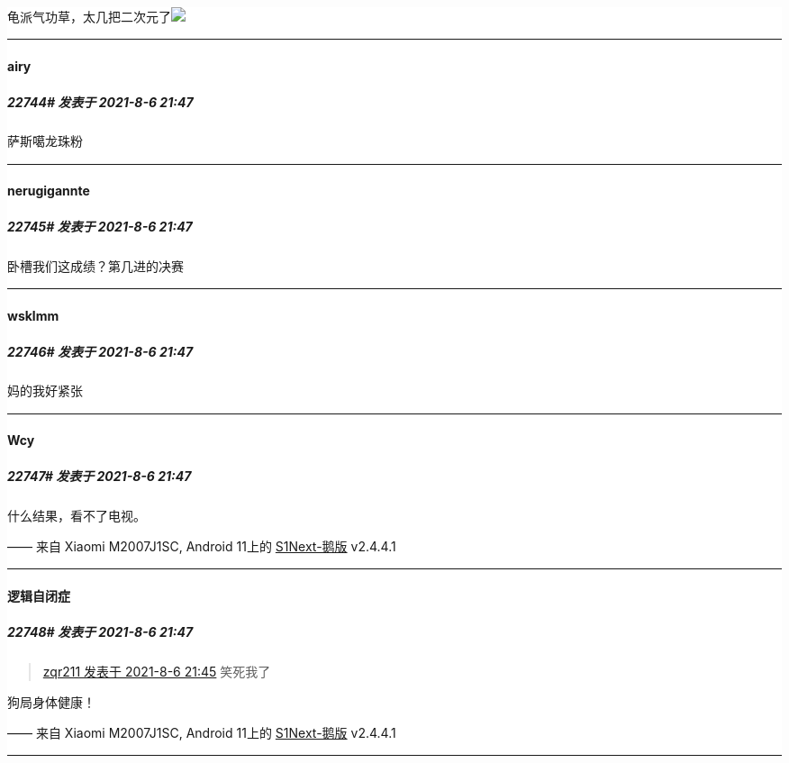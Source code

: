 
龟派气功草，太几把二次元了<img src="https://static.saraba1st.com/image/smiley/face2017/067.png" referrerpolicy="no-referrer">


*****

####  airy  
##### 22744#       发表于 2021-8-6 21:47


萨斯噶龙珠粉


*****

####  nerugigannte  
##### 22745#       发表于 2021-8-6 21:47


卧槽我们这成绩？第几进的决赛


*****

####  wsklmm  
##### 22746#       发表于 2021-8-6 21:47


妈的我好紧张


*****

####  Wcy  
##### 22747#       发表于 2021-8-6 21:47


什么结果，看不了电视。

—— 来自 Xiaomi M2007J1SC, Android 11上的 [S1Next-鹅版](https://github.com/ykrank/S1-Next/releases) v2.4.4.1


*****

####  逻辑自闭症  
##### 22748#       发表于 2021-8-6 21:47


<blockquote><a href="httphttps://bbs.saraba1st.com/2b/forum.php?mod=redirect&amp;goto=findpost&amp;pid=52268580&amp;ptid=2015306" target="_blank">zqr211 发表于 2021-8-6 21:45</a>
笑死我了</blockquote>
狗局身体健康！

—— 来自 Xiaomi M2007J1SC, Android 11上的 [S1Next-鹅版](https://github.com/ykrank/S1-Next/releases) v2.4.4.1


*****
